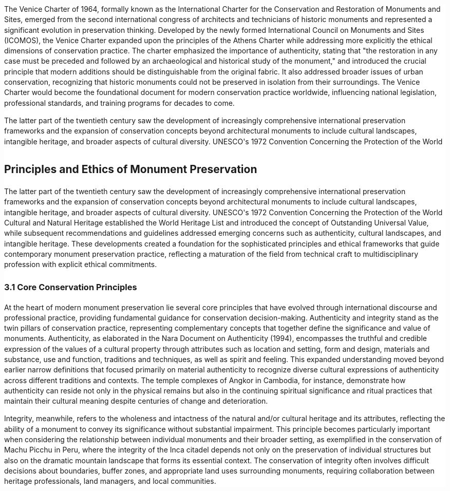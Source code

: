 The Venice Charter of 1964, formally known as the International Charter for the Conservation and Restoration of Monuments and Sites, emerged from the second international congress of architects and technicians of historic monuments and represented a significant evolution in preservation thinking. Developed by the newly formed International Council on Monuments and Sites (ICOMOS), the Venice Charter expanded upon the principles of the Athens Charter while addressing more explicitly the ethical dimensions of conservation practice. The charter emphasized the importance of authenticity, stating that "the restoration in any case must be preceded and followed by an archaeological and historical study of the monument," and introduced the crucial principle that modern additions should be distinguishable from the original fabric. It also addressed broader issues of urban conservation, recognizing that historic monuments could not be preserved in isolation from their surroundings. The Venice Charter would become the foundational document for modern conservation practice worldwide, influencing national legislation, professional standards, and training programs for decades to come.

The latter part of the twentieth century saw the development of increasingly comprehensive international preservation frameworks and the expansion of conservation concepts beyond architectural monuments to include cultural landscapes, intangible heritage, and broader aspects of cultural diversity. UNESCO's 1972 Convention Concerning the Protection of the World

## Principles and Ethics of Monument Preservation

The latter part of the twentieth century saw the development of increasingly comprehensive international preservation frameworks and the expansion of conservation concepts beyond architectural monuments to include cultural landscapes, intangible heritage, and broader aspects of cultural diversity. UNESCO's 1972 Convention Concerning the Protection of the World Cultural and Natural Heritage established the World Heritage List and introduced the concept of Outstanding Universal Value, while subsequent recommendations and guidelines addressed emerging concerns such as authenticity, cultural landscapes, and intangible heritage. These developments created a foundation for the sophisticated principles and ethical frameworks that guide contemporary monument preservation practice, reflecting a maturation of the field from technical craft to multidisciplinary profession with explicit ethical commitments.

### 3.1 Core Conservation Principles

At the heart of modern monument preservation lie several core principles that have evolved through international discourse and professional practice, providing fundamental guidance for conservation decision-making. Authenticity and integrity stand as the twin pillars of conservation practice, representing complementary concepts that together define the significance and value of monuments. Authenticity, as elaborated in the Nara Document on Authenticity (1994), encompasses the truthful and credible expression of the values of a cultural property through attributes such as location and setting, form and design, materials and substance, use and function, traditions and techniques, as well as spirit and feeling. This expanded understanding moved beyond earlier narrow definitions that focused primarily on material authenticity to recognize diverse cultural expressions of authenticity across different traditions and contexts. The temple complexes of Angkor in Cambodia, for instance, demonstrate how authenticity can reside not only in the physical remains but also in the continuing spiritual significance and ritual practices that maintain their cultural meaning despite centuries of change and deterioration.

Integrity, meanwhile, refers to the wholeness and intactness of the natural and/or cultural heritage and its attributes, reflecting the ability of a monument to convey its significance without substantial impairment. This principle becomes particularly important when considering the relationship between individual monuments and their broader setting, as exemplified in the conservation of Machu Picchu in Peru, where the integrity of the Inca citadel depends not only on the preservation of individual structures but also on the dramatic mountain landscape that forms its essential context. The conservation of integrity often involves difficult decisions about boundaries, buffer zones, and appropriate land uses surrounding monuments, requiring collaboration between heritage professionals, land managers, and local communities.
